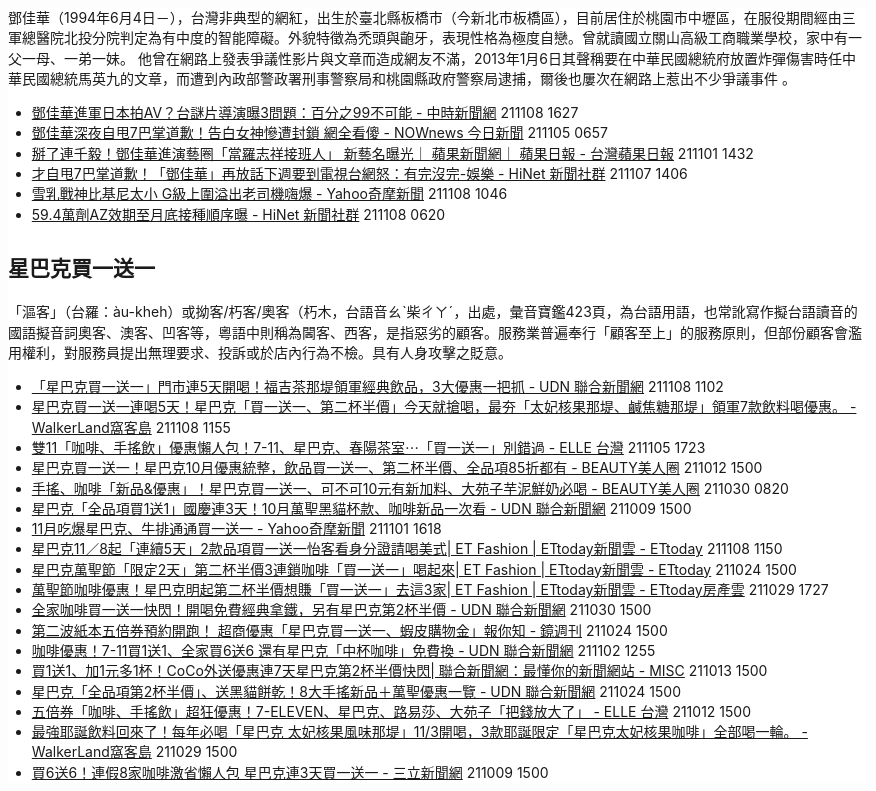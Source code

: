 鄧佳華（1994年6月4日－），台灣非典型的網紅，出生於臺北縣板橋市（今新北市板橋區），目前居住於桃園市中壢區，在服役期間經由三軍總醫院北投分院判定為有中度的智能障礙。外貌特徵為禿頭與齙牙，表現性格為極度自戀。曾就讀國立關山高級工商職業學校，家中有一父一母、一弟一妹。
他曾在網路上發表爭議性影片與文章而造成網友不滿，2013年1月6日其聲稱要在中華民國總統府放置炸彈傷害時任中華民國總統馬英九的文章，而遭到內政部警政署刑事警察局和桃園縣政府警察局逮捕，爾後也屢次在網路上惹出不少爭議事件 。
- [鄧佳華進軍日本拍AV？台謎片導演曝3問題：百分之99不可能 - 中時新聞網](https://www.chinatimes.com/realtimenews/20211108002954-260404?ctrack=mo_main_recmd_p04 "鄧佳華進軍日本拍AV？台謎片導演曝3問題：百分之99不可能 - 中時新聞網") 211108 1627
- [鄧佳華深夜自甩7巴掌道歉！告白女神慘遭封鎖 網全看傻 - NOWnews 今日新聞](https://www.nownews.com/news/5432630 "鄧佳華深夜自甩7巴掌道歉！告白女神慘遭封鎖 網全看傻 - NOWnews 今日新聞") 211105 0657
- [掰了連千毅！鄧佳華進演藝圈「當羅志祥接班人」 新藝名曝光｜ 蘋果新聞網｜ 蘋果日報 - 台灣蘋果日報](https://tw.appledaily.com/life/20211101/YISVZXTYEVHGDODAX34IWM47ZU/ "掰了連千毅！鄧佳華進演藝圈「當羅志祥接班人」 新藝名曝光｜ 蘋果新聞網｜ 蘋果日報 - 台灣蘋果日報") 211101 1432
- [才自甩7巴掌道歉！「鄧佳華」再放話下週要到電視台網怒：有完沒完-娛樂 - HiNet 新聞社群](https://times.hinet.net/news/23591994 "才自甩7巴掌道歉！「鄧佳華」再放話下週要到電視台網怒：有完沒完-娛樂 - HiNet 新聞社群") 211107 1406
- [雪乳戰神比基尼太小 G級上圍溢出老司機嗨爆 - Yahoo奇摩新聞](https://tw.news.yahoo.com/%E9%9B%AA%E4%B9%B3%E6%88%B0%E7%A5%9E%E6%AF%94%E5%9F%BA%E5%B0%BC%E5%A4%AA%E5%B0%8F-g%E7%B4%9A%E4%B8%8A%E5%9C%8D%E6%BA%A2%E5%87%BA%E8%80%81%E5%8F%B8%E6%A9%9F%E5%97%A8%E7%88%86-024600328.html "雪乳戰神比基尼太小 G級上圍溢出老司機嗨爆 - Yahoo奇摩新聞") 211108 1046
- [59.4萬劑AZ效期至月底接種順序曝 - HiNet 新聞社群](https://times.hinet.net/topic/23592633 "59.4萬劑AZ效期至月底接種順序曝 - HiNet 新聞社群") 211108 0620

## 星巴克買一送一

「漚客」（台羅：àu-kheh）或拗客/朽客/奧客（朽木，台語音ㄠˋ柴ㄔㄚˊ，出處，彙音寶鑑423頁，為台語用語，也常訛寫作擬台語讀音的國語擬音詞奧客、澳客、凹客等，粵語中則稱為閪客、西客，是指惡劣的顧客。服務業普遍奉行「顧客至上」的服務原則，但部份顧客會濫用權利，對服務員提出無理要求、投訴或於店內行為不檢。具有人身攻擊之貶意。
- [「星巴克買一送一」門市連5天開喝！福吉茶那堤領軍經典飲品，3大優惠一把抓 - UDN 聯合新聞網](https://udn.com/news/story/7185/5874183 "「星巴克買一送一」門市連5天開喝！福吉茶那堤領軍經典飲品，3大優惠一把抓 - UDN 聯合新聞網") 211108 1102
- [星巴克買一送一連喝5天！星巴克「買一送一、第二杯半價」今天就搶喝，最夯「太妃核果那堤、鹹焦糖那堤」領軍7款飲料喝優惠。 - WalkerLand窩客島](https://www.walkerland.com.tw/subject/view/310578 "星巴克買一送一連喝5天！星巴克「買一送一、第二杯半價」今天就搶喝，最夯「太妃核果那堤、鹹焦糖那堤」領軍7款飲料喝優惠。 - WalkerLand窩客島") 211108 1155
- [雙11「咖啡、手搖飲」優惠懶人包！7-11、星巴克、春陽茶室⋯「買一送一」別錯過 - ELLE 台灣](https://www.elle.com/tw/life/foodie/g38140707/1111-discount-2021/ "雙11「咖啡、手搖飲」優惠懶人包！7-11、星巴克、春陽茶室⋯「買一送一」別錯過 - ELLE 台灣") 211105 1723
- [星巴克買一送一！星巴克10月優惠統整，飲品買一送一、第二杯半價、全品項85折都有 - BEAUTY美人圈](https://www.beauty321.com/post/44025 "星巴克買一送一！星巴克10月優惠統整，飲品買一送一、第二杯半價、全品項85折都有 - BEAUTY美人圈") 211012 1500
- [手搖、咖啡「新品&優惠」！星巴克買一送一、可不可10元有新加料、大苑子芋泥鮮奶必喝 - BEAUTY美人圈](https://www.beauty321.com/post/44307 "手搖、咖啡「新品&優惠」！星巴克買一送一、可不可10元有新加料、大苑子芋泥鮮奶必喝 - BEAUTY美人圈") 211030 0820
- [星巴克「全品項買1送1」國慶連3天！10月萬聖黑貓杯款、咖啡新品一次看 - UDN 聯合新聞網](https://udn.com/news/story/7186/5804722 "星巴克「全品項買1送1」國慶連3天！10月萬聖黑貓杯款、咖啡新品一次看 - UDN 聯合新聞網") 211009 1500
- [11月吃爆星巴克、牛排通通買一送一 - Yahoo奇摩新聞](https://tw.news.yahoo.com/11%E6%9C%88%E5%90%83%E7%88%86%E6%98%9F%E5%B7%B4%E5%85%8B-%E7%89%9B%E6%8E%92%E9%80%9A%E9%80%9A%E8%B2%B7-%E9%80%81-081801588.html "11月吃爆星巴克、牛排通通買一送一 - Yahoo奇摩新聞") 211101 1618
- [星巴克11／8起「連續5天」2款品項買一送一怡客看身分證請喝美式| ET Fashion | ETtoday新聞雲 - ETtoday](https://fashion.ettoday.net/news/2119007?redirect=1 "星巴克11／8起「連續5天」2款品項買一送一怡客看身分證請喝美式| ET Fashion | ETtoday新聞雲 - ETtoday") 211108 1150
- [星巴克萬聖節「限定2天」第二杯半價3連鎖咖啡「買一送一」喝起來| ET Fashion | ETtoday新聞雲 - ETtoday](https://fashion.ettoday.net/news/2108166 "星巴克萬聖節「限定2天」第二杯半價3連鎖咖啡「買一送一」喝起來| ET Fashion | ETtoday新聞雲 - ETtoday") 211024 1500
- [萬聖節咖啡優惠！星巴克明起第二杯半價想賺「買一送一」去這3家| ET Fashion | ETtoday新聞雲 - ETtoday房產雲](https://fashion.ettoday.net/news/2112415 "萬聖節咖啡優惠！星巴克明起第二杯半價想賺「買一送一」去這3家| ET Fashion | ETtoday新聞雲 - ETtoday房產雲") 211029 1727
- [全家咖啡買一送一快閃！開喝免費經典拿鐵，另有星巴克第2杯半價 - UDN 聯合新聞網](https://udn.com/news/story/7185/5855071 "全家咖啡買一送一快閃！開喝免費經典拿鐵，另有星巴克第2杯半價 - UDN 聯合新聞網") 211030 1500
- [第二波紙本五倍券預約開跑！ 超商優惠「星巴克買一送一、蝦皮購物金」報你知 - 鏡週刊](https://www.mirrormedia.mg/story/20211025edi011/ "第二波紙本五倍券預約開跑！ 超商優惠「星巴克買一送一、蝦皮購物金」報你知 - 鏡週刊") 211024 1500
- [咖啡優惠！7-11買1送1、全家買6送6 還有星巴克「中杯咖啡」免費換 - UDN 聯合新聞網](https://udn.com/news/story/7185/5860569 "咖啡優惠！7-11買1送1、全家買6送6 還有星巴克「中杯咖啡」免費換 - UDN 聯合新聞網") 211102 1255
- [買1送1、加1元多1杯！CoCo外送優惠連7天星巴克第2杯半價快閃| 聯合新聞網：最懂你的新聞網站 - MISC](https://udn.com/news/story/7186/5813529 "買1送1、加1元多1杯！CoCo外送優惠連7天星巴克第2杯半價快閃| 聯合新聞網：最懂你的新聞網站 - MISC") 211013 1500
- [星巴克「全品項第2杯半價」、送黑貓餅乾！8大手搖新品＋萬聖優惠一覽 - UDN 聯合新聞網](https://udn.com/news/story/7186/5839312 "星巴克「全品項第2杯半價」、送黑貓餅乾！8大手搖新品＋萬聖優惠一覽 - UDN 聯合新聞網") 211024 1500
- [五倍券「咖啡、手搖飲」超狂優惠！7-ELEVEN、星巴克、路易莎、大苑子「把錢放大了」 - ELLE 台灣](https://www.elle.com/tw/life/foodie/g37931693/5000-gov-drink-discount/ "五倍券「咖啡、手搖飲」超狂優惠！7-ELEVEN、星巴克、路易莎、大苑子「把錢放大了」 - ELLE 台灣") 211012 1500
- [最強耶誕飲料回來了！每年必喝「星巴克 太妃核果風味那堤」11/3開喝，3款耶誕限定「星巴克太妃核果咖啡」全部喝一輪。 - WalkerLand窩客島](https://www.walkerland.com.tw/subject/view/309872 "最強耶誕飲料回來了！每年必喝「星巴克 太妃核果風味那堤」11/3開喝，3款耶誕限定「星巴克太妃核果咖啡」全部喝一輪。 - WalkerLand窩客島") 211029 1500
- [買6送6！連假8家咖啡激省懶人包 星巴克連3天買一送一 - 三立新聞網](https://www.setn.com/News.aspx?NewsID=1009753 "買6送6！連假8家咖啡激省懶人包 星巴克連3天買一送一 - 三立新聞網") 211009 1500